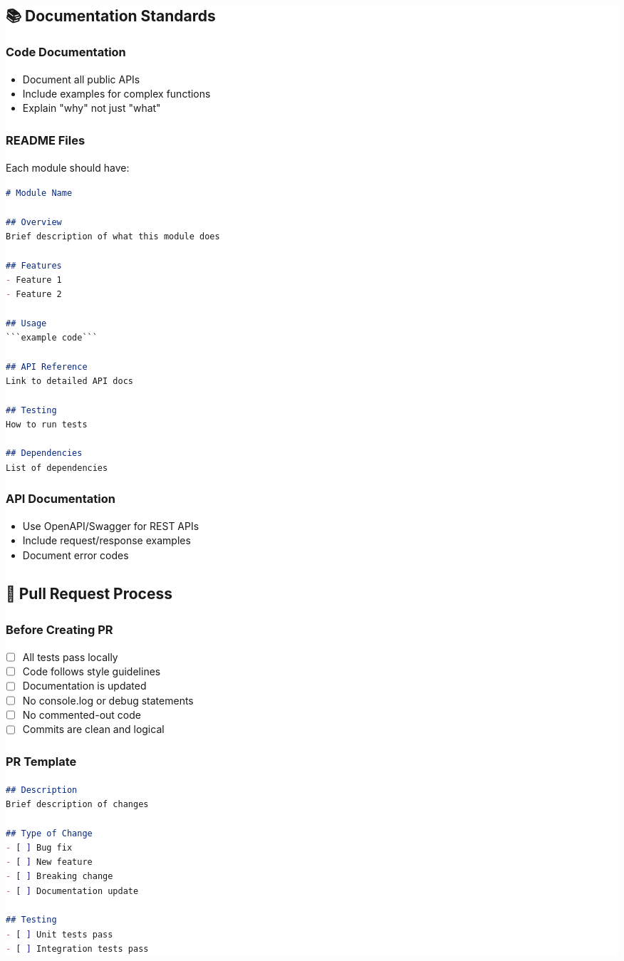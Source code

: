 ## 📚 Documentation Standards

### Code Documentation
- Document all public APIs
- Include examples for complex functions
- Explain "why" not just "what"

### README Files
Each module should have:
```markdown
# Module Name

## Overview
Brief description of what this module does

## Features
- Feature 1
- Feature 2

## Usage
```example code```

## API Reference
Link to detailed API docs

## Testing
How to run tests

## Dependencies
List of dependencies
```

### API Documentation
- Use OpenAPI/Swagger for REST APIs
- Include request/response examples
- Document error codes

## 🔀 Pull Request Process

### Before Creating PR

- [ ] All tests pass locally
- [ ] Code follows style guidelines
- [ ] Documentation is updated
- [ ] No console.log or debug statements
- [ ] No commented-out code
- [ ] Commits are clean and logical

### PR Template
```markdown
## Description
Brief description of changes

## Type of Change
- [ ] Bug fix
- [ ] New feature
- [ ] Breaking change
- [ ] Documentation update

## Testing
- [ ] Unit tests pass
- [ ] Integration tests pass
```